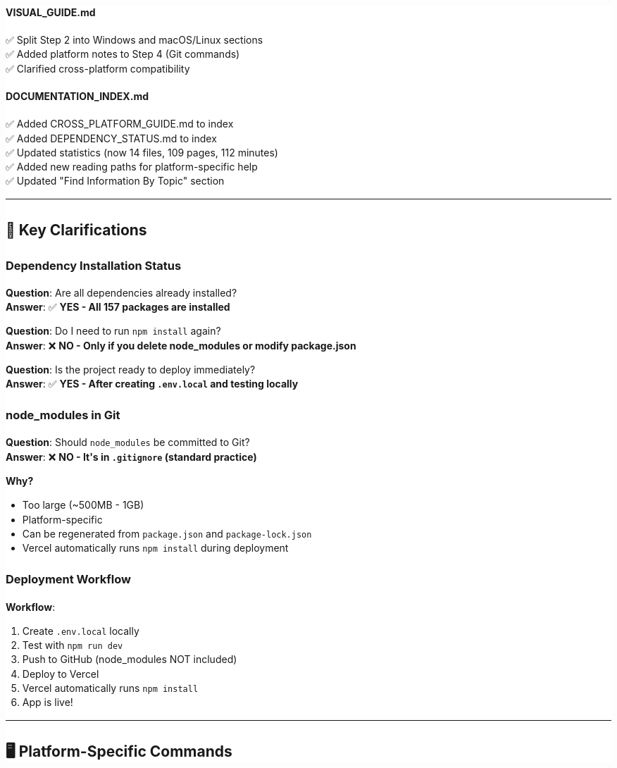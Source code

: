 #### **VISUAL_GUIDE.md**
✅ Split Step 2 into Windows and macOS/Linux sections  
✅ Added platform notes to Step 4 (Git commands)  
✅ Clarified cross-platform compatibility  

#### **DOCUMENTATION_INDEX.md**
✅ Added CROSS_PLATFORM_GUIDE.md to index  
✅ Added DEPENDENCY_STATUS.md to index  
✅ Updated statistics (now 14 files, 109 pages, 112 minutes)  
✅ Added new reading paths for platform-specific help  
✅ Updated "Find Information By Topic" section  

---

## 🎯 Key Clarifications

### Dependency Installation Status

**Question**: Are all dependencies already installed?  
**Answer**: ✅ **YES - All 157 packages are installed**

**Question**: Do I need to run `npm install` again?  
**Answer**: ❌ **NO - Only if you delete node_modules or modify package.json**

**Question**: Is the project ready to deploy immediately?  
**Answer**: ✅ **YES - After creating `.env.local` and testing locally**

### node_modules in Git

**Question**: Should `node_modules` be committed to Git?  
**Answer**: ❌ **NO - It's in `.gitignore` (standard practice)**

**Why?**
- Too large (~500MB - 1GB)
- Platform-specific
- Can be regenerated from `package.json` and `package-lock.json`
- Vercel automatically runs `npm install` during deployment

### Deployment Workflow

**Workflow**:
1. Create `.env.local` locally
2. Test with `npm run dev`
3. Push to GitHub (node_modules NOT included)
4. Deploy to Vercel
5. Vercel automatically runs `npm install`
6. App is live!

---

## 🖥️ Platform-Specific Commands
